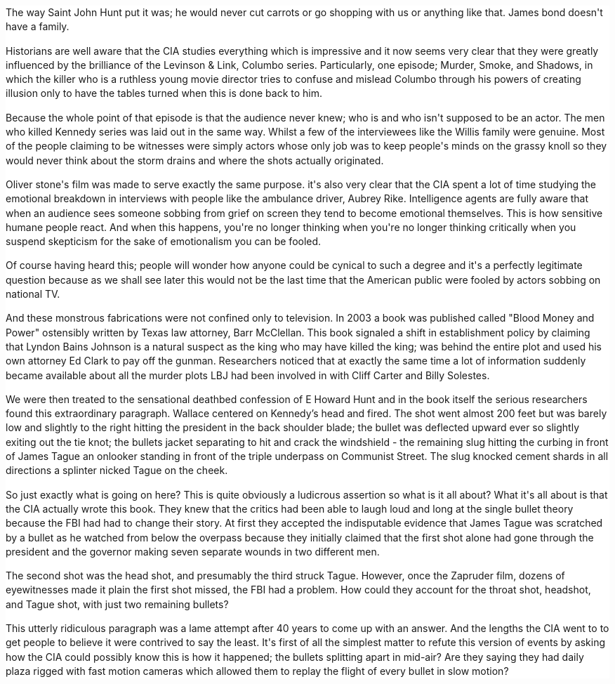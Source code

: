 The way Saint John Hunt put it was; he would never cut carrots or go shopping with us or anything like that.  James bond doesn't have a family.

Historians are well aware that the CIA studies everything which is impressive and it now seems very clear that they were greatly influenced by the brilliance of the Levinson & Link, Columbo series.  Particularly, one episode; Murder, Smoke, and Shadows, in which the killer who is a ruthless young movie director tries to confuse and mislead Columbo through his powers of creating illusion only to have the tables turned when this is done back to him.

Because the whole point of that episode is that the audience never knew; who is and who isn't supposed to be an actor.  The men who killed Kennedy series was laid out in the same way.  Whilst a few of the interviewees like the Willis family were genuine.  Most of the people claiming to be witnesses were simply actors whose only job was to keep people's minds on the grassy knoll so they would never think about the storm drains and where the shots actually originated.

Oliver stone's film was made to serve exactly the same purpose.  it's also very clear that the CIA spent a lot of time studying the emotional breakdown in interviews with people like the ambulance driver, Aubrey Rike.  Intelligence agents are fully aware that when an audience sees someone sobbing from grief on screen they tend to become emotional themselves. This is how sensitive humane people react.  And when this happens, you're no longer thinking when you're no longer thinking critically when you suspend skepticism for the sake of emotionalism you can be fooled.

Of course having heard this; people will wonder how anyone could be cynical to such a degree and it's a perfectly legitimate question because as we shall see later this would not be the last time that the American public were fooled by actors sobbing on national TV.

And these monstrous fabrications were not confined only to television.  In 2003 a book was published called "Blood Money and Power" ostensibly written by Texas law attorney, Barr McClellan.  This book signaled a shift in establishment policy by claiming that Lyndon Bains Johnson is a natural suspect as the king who may have killed the king; was behind the entire plot and used his own attorney Ed Clark to pay off the gunman.  Researchers noticed that at exactly the same time a lot of information suddenly became available about all the murder plots LBJ had been involved in with Cliff Carter and Billy Solestes.

We were then treated to the sensational deathbed confession of E Howard Hunt and in the book itself the serious researchers found this extraordinary paragraph.  Wallace centered on Kennedy’s head and fired.  The shot went almost 200 feet but was barely low and slightly to the right hitting the president in the back shoulder blade; the bullet was deflected upward ever so slightly exiting out the tie knot; the bullets jacket separating to hit and crack the windshield - the remaining slug hitting the curbing in front of James Tague an onlooker standing in front of the triple underpass on Communist Street. The slug knocked cement shards in all directions a splinter nicked Tague on the cheek.

So just exactly what is going on here?  This is quite obviously a ludicrous assertion so what is it all about? What it's all about is that the CIA actually wrote this book.  They knew that the critics had been able to laugh loud and long at the single bullet theory because the FBI had had to change their story.  At first they accepted the indisputable evidence that James Tague was scratched by a bullet as he watched from below the overpass because they initially claimed that the first shot alone had gone through the president and the governor making seven separate wounds in two different men.

The second shot was the head shot, and presumably the third struck Tague. However, once the Zapruder film, dozens of eyewitnesses made it plain the first shot missed, the FBI had a problem. How could they account for the throat shot, headshot, and Tague shot, with just two remaining bullets?

This utterly ridiculous paragraph was a lame attempt after 40 years to come up with an answer.  And the lengths the CIA went to to get people to believe it were contrived to say the least.  It's first of all the simplest matter to refute this version of events by asking how the CIA could possibly know this is how it happened; the bullets splitting apart in mid-air?  Are they saying they had daily plaza rigged with fast motion cameras which allowed them to replay the flight of every bullet in slow motion?
